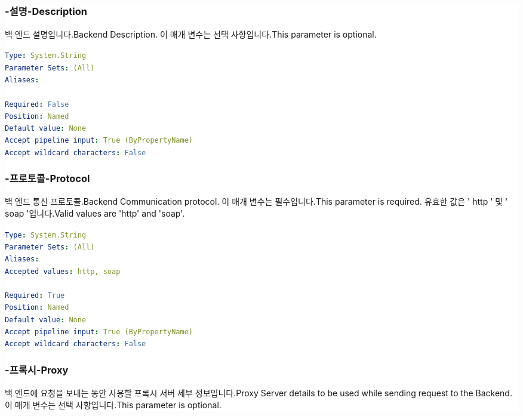 ### <span data-ttu-id="2e738-123">-설명</span><span class="sxs-lookup"><span data-stu-id="2e738-123">-Description</span></span>
<span data-ttu-id="2e738-124">백 엔드 설명입니다.</span><span class="sxs-lookup"><span data-stu-id="2e738-124">Backend Description.</span></span>
<span data-ttu-id="2e738-125">이 매개 변수는 선택 사항입니다.</span><span class="sxs-lookup"><span data-stu-id="2e738-125">This parameter is optional.</span></span>

```yaml
Type: System.String
Parameter Sets: (All)
Aliases:

Required: False
Position: Named
Default value: None
Accept pipeline input: True (ByPropertyName)
Accept wildcard characters: False
```

### <span data-ttu-id="2e738-126">-프로토콜</span><span class="sxs-lookup"><span data-stu-id="2e738-126">-Protocol</span></span>
<span data-ttu-id="2e738-127">백 엔드 통신 프로토콜.</span><span class="sxs-lookup"><span data-stu-id="2e738-127">Backend Communication protocol.</span></span>
<span data-ttu-id="2e738-128">이 매개 변수는 필수입니다.</span><span class="sxs-lookup"><span data-stu-id="2e738-128">This parameter is required.</span></span>
<span data-ttu-id="2e738-129">유효한 값은 ' http ' 및 ' soap '입니다.</span><span class="sxs-lookup"><span data-stu-id="2e738-129">Valid values are 'http' and 'soap'.</span></span>

```yaml
Type: System.String
Parameter Sets: (All)
Aliases:
Accepted values: http, soap

Required: True
Position: Named
Default value: None
Accept pipeline input: True (ByPropertyName)
Accept wildcard characters: False
```

### <span data-ttu-id="2e738-130">-프록시</span><span class="sxs-lookup"><span data-stu-id="2e738-130">-Proxy</span></span>
<span data-ttu-id="2e738-131">백 엔드에 요청을 보내는 동안 사용할 프록시 서버 세부 정보입니다.</span><span class="sxs-lookup"><span data-stu-id="2e738-131">Proxy Server details to be used while sending request to the Backend.</span></span>
<span data-ttu-id="2e738-132">이 매개 변수는 선택 사항입니다.</span><span class="sxs-lookup"><span data-stu-id="2e738-132">This parameter is optional.</span></span>
